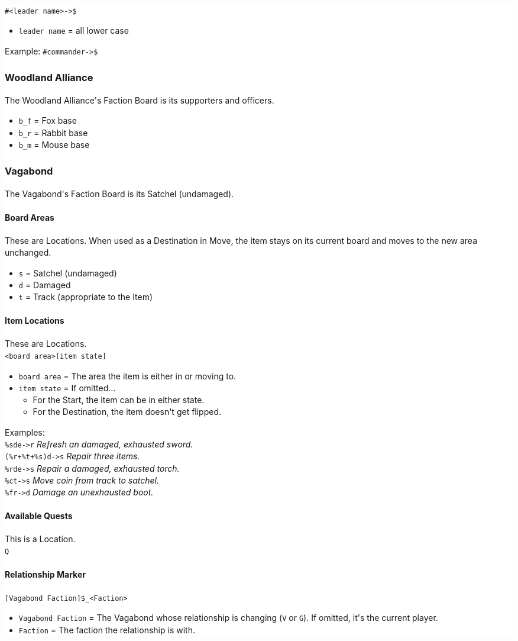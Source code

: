 `#<leader name>->$`

- `leader name` = all lower case

Example: `#commander->$`

### Woodland Alliance

The Woodland Alliance's Faction Board is its supporters and officers.

- `b_f` = Fox base
- `b_r` = Rabbit base
- `b_m` = Mouse base

### Vagabond

The Vagabond's Faction Board is its Satchel (undamaged).

#### Board Areas

These are Locations. When used as a Destination in Move, the item stays on its current board and moves to the new area unchanged.  

- `s` = Satchel (undamaged)
- `d` = Damaged
- `t` = Track (appropriate to the Item)

#### Item Locations

These are Locations.  
`<board area>[item state]`

- `board area` = The area the item is either in or moving to.
- `item state` = If omitted...
  - For the Start, the item can be in either state.
  - For the Destination, the item doesn't get flipped.

Examples:  
`%sde->r` *Refresh an damaged, exhausted sword.*  
`(%r+%t+%s)d->s` *Repair three items.*  
`%rde->s` *Repair a damaged, exhausted torch.*  
`%ct->s` *Move coin from track to satchel.*  
`%fr->d` *Damage an unexhausted boot.*  

#### Available Quests

This is a Location.  
`Q`

#### Relationship Marker

`[Vagabond Faction]$_<Faction>`

- `Vagabond Faction` = The Vagabond whose relationship is changing (`V` or `G`). If omitted, it's the current player.
- `Faction` = The faction the relationship is with.
